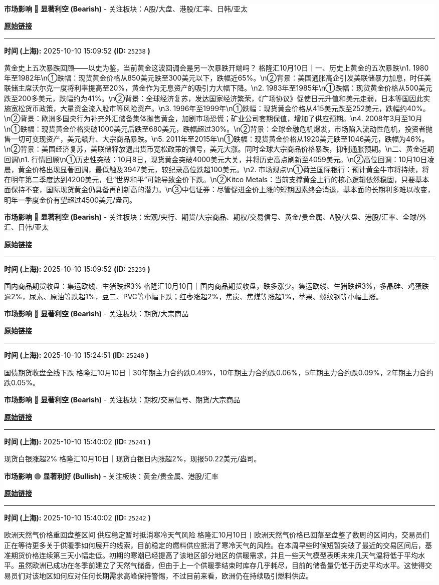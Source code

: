 **市场影响** 🔴 **显著利空 (Bearish)** - 关注板块：A股/大盘、港股/汇率、日韩/亚太

**[原始链接](https://t.me/ywcqdz/25237)**

---
**时间 (上海):** 2025-10-10 15:09:52 **(ID:** `25238` **)**

黄金史上五次暴跌回顾——以史为鉴，当前黄金这波回调会是另一次暴跌开端吗？
格隆汇10月10日｜一、历史上黄金的五次暴跌\n1. 1980年至1982年\n①跌幅：现货黄金价格从850美元跌至300美元以下，跌幅近65%。\n②背景：美国通胀高企引发美联储暴力加息，时任美联储主席沃尔克一度将利率提高至20%，黄金作为无息资产的吸引力大幅下降。\n2. 1983年至1985年\n①跌幅：现货黄金价格从500美元跌至200多美元，跌幅约为41%。\n②背景：全球经济复苏，发达国家经济繁荣，《广场协议》促使日元升值和美元走弱，日本等国因此实施宽松货币政策，大量资金流入股市等风险资产。\n3. 1996年至1999年\n①跌幅：现货黄金价格从415美元跌至252美元，跌幅约40%。\n②背景：欧洲多国央行为补充外汇储备集体抛售黄金，加剧市场恐慌；矿业公司套期保值，增加了供应预期。\n4. 2008年3月至10月\n①跌幅：现货黄金价格突破1000美元后跌至680美元，跌幅超过30%。\n②背景：全球金融危机爆发，市场陷入流动性危机，投资者抛售一切可变现资产，美元飙升、大宗商品暴跌。\n5. 2011年至2015年\n①跌幅：现货黄金价格从1920美元跌至1046美元，跌幅为46%。\n②背景：美国经济复苏，美联储释放退出货币宽松政策的信号，美元大涨。同时全球大宗商品价格暴跌，抑制通胀预期。\n二、黄金近期回调\n1. 行情回顾\n①历史性突破：10月8日，现货黄金突破4000美元大关，并将历史高点刷新至4059美元。\n②高位回调：10月10日凌晨，黄金价格出现显著回调，最低触及3947美元，较纪录高位跌超100美元。\n2. 市场观点\n①荷兰国际银行：预计黄金牛市将持续，将在明年第二季度达到4200美元，但“世界和平”可能导致金价下跌。\n②Kitco Metals：当前支撑黄金上行的核心逻辑依然稳固，只要基本面保持不变，国际现货黄金仍具备再创新高的潜力。\n③中信证券：尽管促进金价上涨的短期因素终会消退，基本面的长期利多难以改变，明年一季度金价有望超过4500美元/盎司。

**市场影响** 🔴 **显著利空 (Bearish)** - 关注板块：宏观/央行、期货/大宗商品、期权/交易信号、黄金/贵金属、A股/大盘、港股/汇率、全球/外汇、日韩/亚太

**[原始链接](https://t.me/ywcqdz/25238)**

---
**时间 (上海):** 2025-10-10 15:09:52 **(ID:** `25239` **)**

国内商品期货收盘：集运欧线、生猪跌超3%
格隆汇10月10日｜国内商品期货收盘，跌多涨少。集运欧线、生猪跌超3%，多晶硅、鸡蛋跌逾2%，尿素、原油等跌超1%，豆二、PVC等小幅下跌；红枣涨超2%，焦炭、焦煤等涨超1%，苹果、螺纹钢等小幅上涨。

**市场影响** 🔴 **显著利空 (Bearish)** - 关注板块：期货/大宗商品

**[原始链接](https://t.me/ywcqdz/25239)**

---
**时间 (上海):** 2025-10-10 15:24:51 **(ID:** `25240` **)**

国债期货收盘全线下跌
格隆汇10月10日｜30年期主力合约跌0.49%，10年期主力合约跌0.06%，5年期主力合约跌0.09%，2年期主力合约跌0.05%。

**市场影响** 🔴 **显著利空 (Bearish)** - 关注板块：期权/交易信号、期货/大宗商品

**[原始链接](https://t.me/ywcqdz/25240)**

---
**时间 (上海):** 2025-10-10 15:40:02 **(ID:** `25241` **)**

现货白银涨超2%
格隆汇10月10日｜现货白银日内涨超2%，现报50.22美元/盎司。

**市场影响** 🟢 **显著利好 (Bullish)** - 关注板块：黄金/贵金属、港股/汇率

**[原始链接](https://t.me/ywcqdz/25241)**

---
**时间 (上海):** 2025-10-10 15:40:02 **(ID:** `25242` **)**

欧洲天然气价格重回盘整区间 供应稳定暂时抵消寒冷天气风险
格隆汇10月10日丨欧洲天然气价格已回落至盘整了数周的区间内，交易员们正在等待更多关于供暖季如何展开的线索，目前稳定的燃料供应抵消了寒冷天气的风险。在本周早些时候短暂突破了最近的交易区间后，基准期货价格连续第三天小幅走低。初期的寒潮已经提高了该地区部分地区的供暖需求，并且一些天气模型表明未来几天气温将低于平均水平。虽然欧洲已成功在冬季前建立了天然气储备，但由于上一个供暖季结束时库存几乎耗尽，目前的储备量仍低于历史平均水平。这使得交易员们对该地区如何应对任何长期需求高峰保持警惕，不过目前来看，欧洲仍在持续吸引燃料供应。
